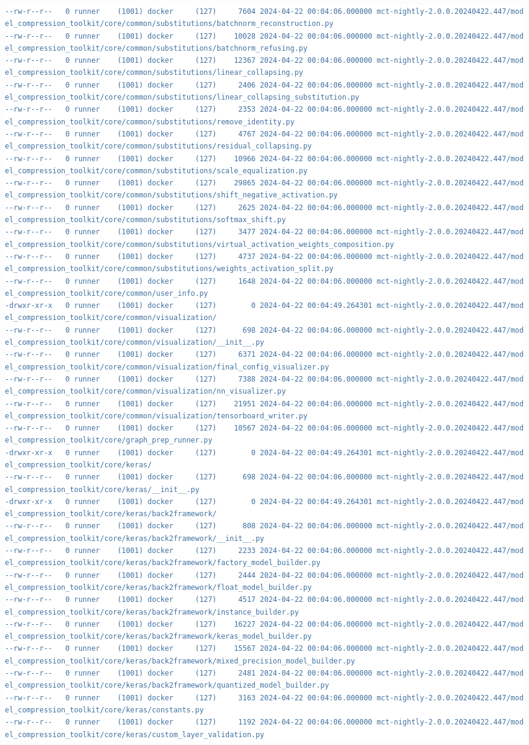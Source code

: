 ```diff
--rw-r--r--   0 runner    (1001) docker     (127)     7604 2024-04-22 00:04:06.000000 mct-nightly-2.0.0.20240422.447/model_compression_toolkit/core/common/substitutions/batchnorm_reconstruction.py
--rw-r--r--   0 runner    (1001) docker     (127)    10028 2024-04-22 00:04:06.000000 mct-nightly-2.0.0.20240422.447/model_compression_toolkit/core/common/substitutions/batchnorm_refusing.py
--rw-r--r--   0 runner    (1001) docker     (127)    12367 2024-04-22 00:04:06.000000 mct-nightly-2.0.0.20240422.447/model_compression_toolkit/core/common/substitutions/linear_collapsing.py
--rw-r--r--   0 runner    (1001) docker     (127)     2406 2024-04-22 00:04:06.000000 mct-nightly-2.0.0.20240422.447/model_compression_toolkit/core/common/substitutions/linear_collapsing_substitution.py
--rw-r--r--   0 runner    (1001) docker     (127)     2353 2024-04-22 00:04:06.000000 mct-nightly-2.0.0.20240422.447/model_compression_toolkit/core/common/substitutions/remove_identity.py
--rw-r--r--   0 runner    (1001) docker     (127)     4767 2024-04-22 00:04:06.000000 mct-nightly-2.0.0.20240422.447/model_compression_toolkit/core/common/substitutions/residual_collapsing.py
--rw-r--r--   0 runner    (1001) docker     (127)    10966 2024-04-22 00:04:06.000000 mct-nightly-2.0.0.20240422.447/model_compression_toolkit/core/common/substitutions/scale_equalization.py
--rw-r--r--   0 runner    (1001) docker     (127)    29865 2024-04-22 00:04:06.000000 mct-nightly-2.0.0.20240422.447/model_compression_toolkit/core/common/substitutions/shift_negative_activation.py
--rw-r--r--   0 runner    (1001) docker     (127)     2625 2024-04-22 00:04:06.000000 mct-nightly-2.0.0.20240422.447/model_compression_toolkit/core/common/substitutions/softmax_shift.py
--rw-r--r--   0 runner    (1001) docker     (127)     3477 2024-04-22 00:04:06.000000 mct-nightly-2.0.0.20240422.447/model_compression_toolkit/core/common/substitutions/virtual_activation_weights_composition.py
--rw-r--r--   0 runner    (1001) docker     (127)     4737 2024-04-22 00:04:06.000000 mct-nightly-2.0.0.20240422.447/model_compression_toolkit/core/common/substitutions/weights_activation_split.py
--rw-r--r--   0 runner    (1001) docker     (127)     1648 2024-04-22 00:04:06.000000 mct-nightly-2.0.0.20240422.447/model_compression_toolkit/core/common/user_info.py
-drwxr-xr-x   0 runner    (1001) docker     (127)        0 2024-04-22 00:04:49.264301 mct-nightly-2.0.0.20240422.447/model_compression_toolkit/core/common/visualization/
--rw-r--r--   0 runner    (1001) docker     (127)      698 2024-04-22 00:04:06.000000 mct-nightly-2.0.0.20240422.447/model_compression_toolkit/core/common/visualization/__init__.py
--rw-r--r--   0 runner    (1001) docker     (127)     6371 2024-04-22 00:04:06.000000 mct-nightly-2.0.0.20240422.447/model_compression_toolkit/core/common/visualization/final_config_visualizer.py
--rw-r--r--   0 runner    (1001) docker     (127)     7388 2024-04-22 00:04:06.000000 mct-nightly-2.0.0.20240422.447/model_compression_toolkit/core/common/visualization/nn_visualizer.py
--rw-r--r--   0 runner    (1001) docker     (127)    21951 2024-04-22 00:04:06.000000 mct-nightly-2.0.0.20240422.447/model_compression_toolkit/core/common/visualization/tensorboard_writer.py
--rw-r--r--   0 runner    (1001) docker     (127)    10567 2024-04-22 00:04:06.000000 mct-nightly-2.0.0.20240422.447/model_compression_toolkit/core/graph_prep_runner.py
-drwxr-xr-x   0 runner    (1001) docker     (127)        0 2024-04-22 00:04:49.264301 mct-nightly-2.0.0.20240422.447/model_compression_toolkit/core/keras/
--rw-r--r--   0 runner    (1001) docker     (127)      698 2024-04-22 00:04:06.000000 mct-nightly-2.0.0.20240422.447/model_compression_toolkit/core/keras/__init__.py
-drwxr-xr-x   0 runner    (1001) docker     (127)        0 2024-04-22 00:04:49.264301 mct-nightly-2.0.0.20240422.447/model_compression_toolkit/core/keras/back2framework/
--rw-r--r--   0 runner    (1001) docker     (127)      808 2024-04-22 00:04:06.000000 mct-nightly-2.0.0.20240422.447/model_compression_toolkit/core/keras/back2framework/__init__.py
--rw-r--r--   0 runner    (1001) docker     (127)     2233 2024-04-22 00:04:06.000000 mct-nightly-2.0.0.20240422.447/model_compression_toolkit/core/keras/back2framework/factory_model_builder.py
--rw-r--r--   0 runner    (1001) docker     (127)     2444 2024-04-22 00:04:06.000000 mct-nightly-2.0.0.20240422.447/model_compression_toolkit/core/keras/back2framework/float_model_builder.py
--rw-r--r--   0 runner    (1001) docker     (127)     4517 2024-04-22 00:04:06.000000 mct-nightly-2.0.0.20240422.447/model_compression_toolkit/core/keras/back2framework/instance_builder.py
--rw-r--r--   0 runner    (1001) docker     (127)    16227 2024-04-22 00:04:06.000000 mct-nightly-2.0.0.20240422.447/model_compression_toolkit/core/keras/back2framework/keras_model_builder.py
--rw-r--r--   0 runner    (1001) docker     (127)    15567 2024-04-22 00:04:06.000000 mct-nightly-2.0.0.20240422.447/model_compression_toolkit/core/keras/back2framework/mixed_precision_model_builder.py
--rw-r--r--   0 runner    (1001) docker     (127)     2481 2024-04-22 00:04:06.000000 mct-nightly-2.0.0.20240422.447/model_compression_toolkit/core/keras/back2framework/quantized_model_builder.py
--rw-r--r--   0 runner    (1001) docker     (127)     3163 2024-04-22 00:04:06.000000 mct-nightly-2.0.0.20240422.447/model_compression_toolkit/core/keras/constants.py
--rw-r--r--   0 runner    (1001) docker     (127)     1192 2024-04-22 00:04:06.000000 mct-nightly-2.0.0.20240422.447/model_compression_toolkit/core/keras/custom_layer_validation.py
```